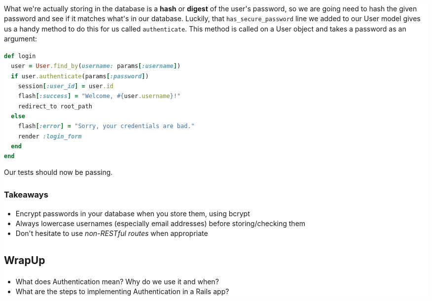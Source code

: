 What we're actually storing in the database is a **hash** or **digest** of the user's password, so we are going need to hash the given password and see if it matches what's in our database. Luckily, that `has_secure_password` line we added to our User model gives us a handy method to do this for us called `authenticate`. This method is called on a User object and takes a password as an argument:

```ruby
def login
  user = User.find_by(username: params[:username])
  if user.authenticate(params[:password])
    session[:user_id] = user.id
    flash[:success] = "Welcome, #{user.username}!"
    redirect_to root_path
  else
    flash[:error] = "Sorry, your credentials are bad."
    render :login_form
  end
end
```

Our tests should now be passing.


### Takeaways

* Encrypt passwords in your database when you store them, using bcrypt
* Always lowercase usernames (especially email addresses) before storing/checking them
* Don't hesitate to use *non-RESTful routes* when appropriate

## WrapUp
* What does Authentication mean? Why do we use it and when?
* What are the steps to implementing Authentication in a Rails app?
